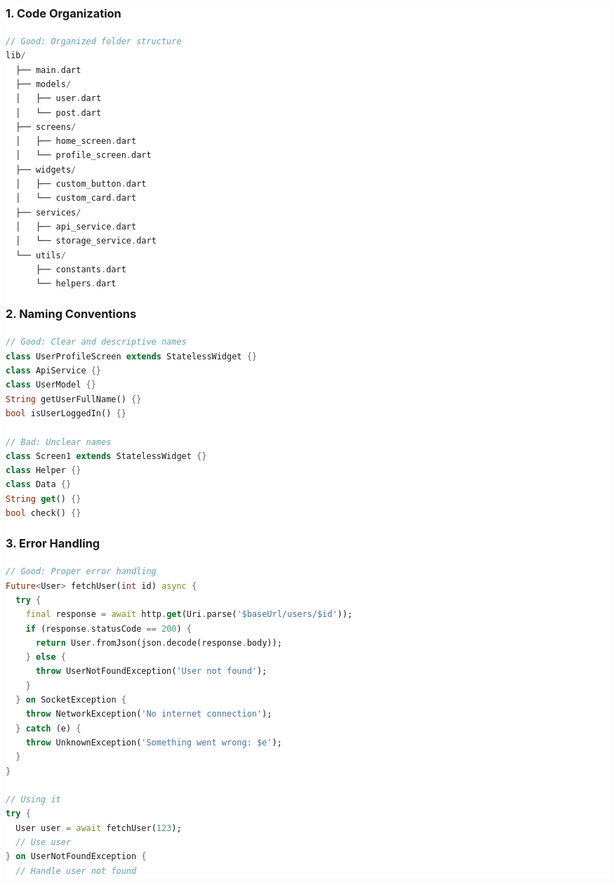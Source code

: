 ### 1. Code Organization
```dart
// Good: Organized folder structure
lib/
  ├── main.dart
  ├── models/
  │   ├── user.dart
  │   └── post.dart
  ├── screens/
  │   ├── home_screen.dart
  │   └── profile_screen.dart
  ├── widgets/
  │   ├── custom_button.dart
  │   └── custom_card.dart
  ├── services/
  │   ├── api_service.dart
  │   └── storage_service.dart
  └── utils/
      ├── constants.dart
      └── helpers.dart
```

### 2. Naming Conventions
```dart
// Good: Clear and descriptive names
class UserProfileScreen extends StatelessWidget {}
class ApiService {}
class UserModel {}
String getUserFullName() {}
bool isUserLoggedIn() {}

// Bad: Unclear names
class Screen1 extends StatelessWidget {}
class Helper {}
class Data {}
String get() {}
bool check() {}
```

### 3. Error Handling
```dart
// Good: Proper error handling
Future<User> fetchUser(int id) async {
  try {
    final response = await http.get(Uri.parse('$baseUrl/users/$id'));
    if (response.statusCode == 200) {
      return User.fromJson(json.decode(response.body));
    } else {
      throw UserNotFoundException('User not found');
    }
  } on SocketException {
    throw NetworkException('No internet connection');
  } catch (e) {
    throw UnknownException('Something went wrong: $e');
  }
}

// Using it
try {
  User user = await fetchUser(123);
  // Use user
} on UserNotFoundException {
  // Handle user not found
```